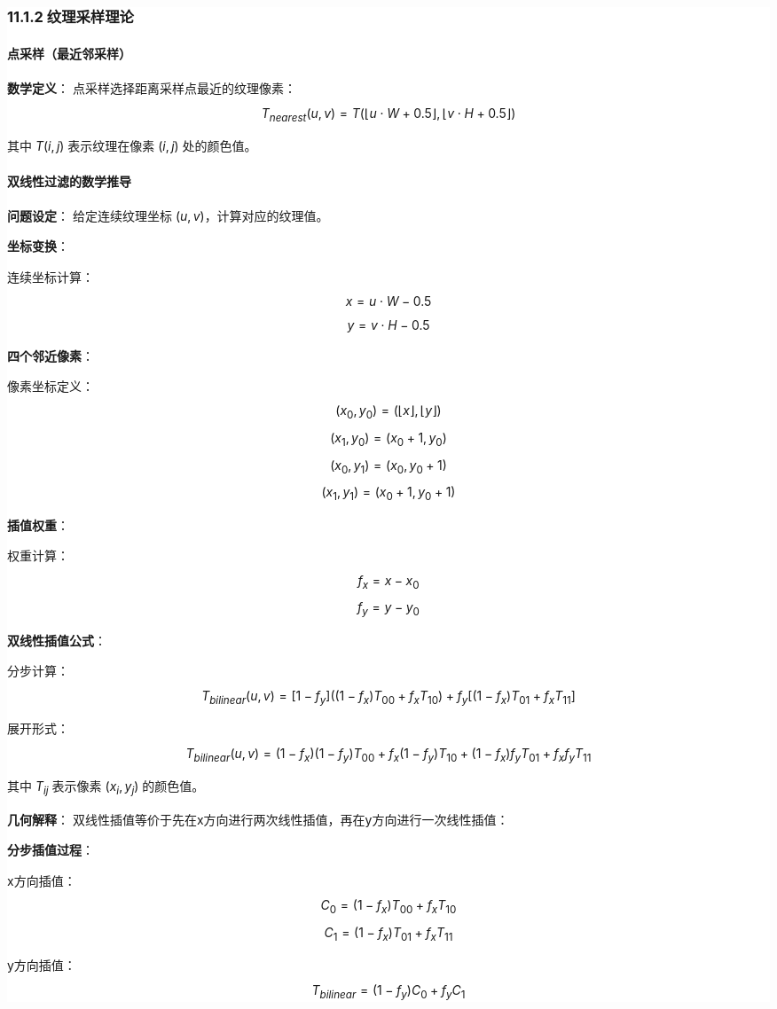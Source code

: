 ### 11.1.2 纹理采样理论

#### 点采样（最近邻采样）

**数学定义**：
点采样选择距离采样点最近的纹理像素：
$$T_{nearest}(u, v) = T\left(\left\lfloor u \cdot W + 0.5 \right\rfloor, \left\lfloor v \cdot H + 0.5 \right\rfloor\right)$$

其中 $T(i, j)$ 表示纹理在像素 $(i, j)$ 处的颜色值。

#### 双线性过滤的数学推导

**问题设定**：
给定连续纹理坐标 $(u, v)$，计算对应的纹理值。

**坐标变换**：

连续坐标计算：
$$x = u \cdot W - 0.5$$
$$y = v \cdot H - 0.5$$

**四个邻近像素**：

像素坐标定义：
$$(x_0, y_0) = (\lfloor x \rfloor, \lfloor y \rfloor)$$
$$(x_1, y_0) = (x_0 + 1, y_0)$$
$$(x_0, y_1) = (x_0, y_0 + 1)$$
$$(x_1, y_1) = (x_0 + 1, y_0 + 1)$$

**插值权重**：

权重计算：
$$f_x = x - x_0$$
$$f_y = y - y_0$$

**双线性插值公式**：

分步计算：
$$T_{bilinear}(u, v) = [1-f_y]((1-f_x)T_{00} + f_x T_{10}) + f_y[(1-f_x)T_{01} + f_x T_{11}]$$

展开形式：
$$T_{bilinear}(u, v) = (1-f_x)(1-f_y)T_{00} + f_x(1-f_y)T_{10} + (1-f_x)f_y T_{01} + f_x f_y T_{11}$$

其中 $T_{ij}$ 表示像素 $(x_i, y_j)$ 的颜色值。

**几何解释**：
双线性插值等价于先在x方向进行两次线性插值，再在y方向进行一次线性插值：

**分步插值过程**：

x方向插值：
$$C_0 = (1-f_x)T_{00} + f_x T_{10}$$
$$C_1 = (1-f_x)T_{01} + f_x T_{11}$$

y方向插值：
$$T_{bilinear} = (1-f_y)C_0 + f_y C_1$$
